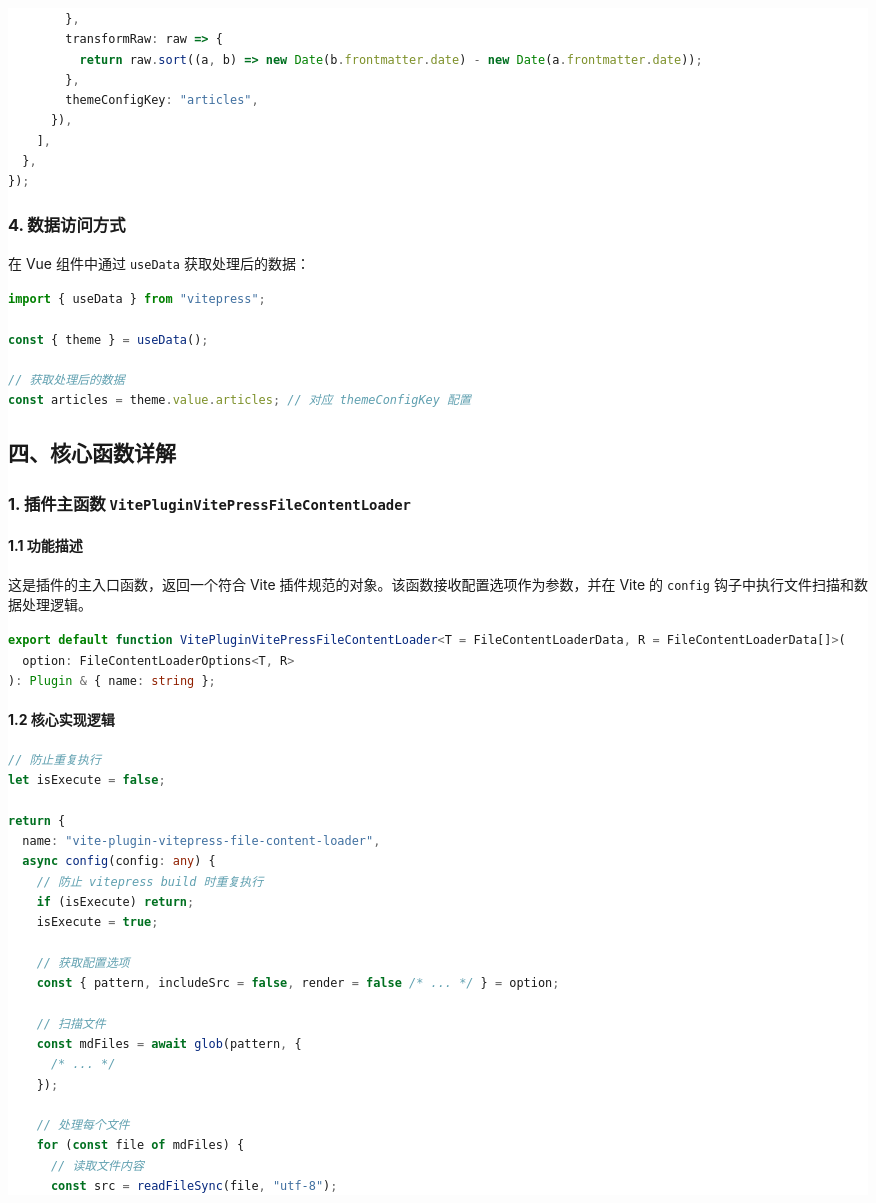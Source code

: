 ```typescript
        },
        transformRaw: raw => {
          return raw.sort((a, b) => new Date(b.frontmatter.date) - new Date(a.frontmatter.date));
        },
        themeConfigKey: "articles",
      }),
    ],
  },
});
```

### 4. 数据访问方式

在 Vue 组件中通过 `useData` 获取处理后的数据：

```typescript
import { useData } from "vitepress";

const { theme } = useData();

// 获取处理后的数据
const articles = theme.value.articles; // 对应 themeConfigKey 配置
```

## 四、核心函数详解

### 1. 插件主函数 `VitePluginVitePressFileContentLoader`

#### 1.1 功能描述

这是插件的主入口函数，返回一个符合 Vite 插件规范的对象。该函数接收配置选项作为参数，并在 Vite 的 `config` 钩子中执行文件扫描和数据处理逻辑。

```typescript
export default function VitePluginVitePressFileContentLoader<T = FileContentLoaderData, R = FileContentLoaderData[]>(
  option: FileContentLoaderOptions<T, R>
): Plugin & { name: string };
```

#### 1.2 核心实现逻辑

```typescript
// 防止重复执行
let isExecute = false;

return {
  name: "vite-plugin-vitepress-file-content-loader",
  async config(config: any) {
    // 防止 vitepress build 时重复执行
    if (isExecute) return;
    isExecute = true;

    // 获取配置选项
    const { pattern, includeSrc = false, render = false /* ... */ } = option;

    // 扫描文件
    const mdFiles = await glob(pattern, {
      /* ... */
    });

    // 处理每个文件
    for (const file of mdFiles) {
      // 读取文件内容
      const src = readFileSync(file, "utf-8");

```